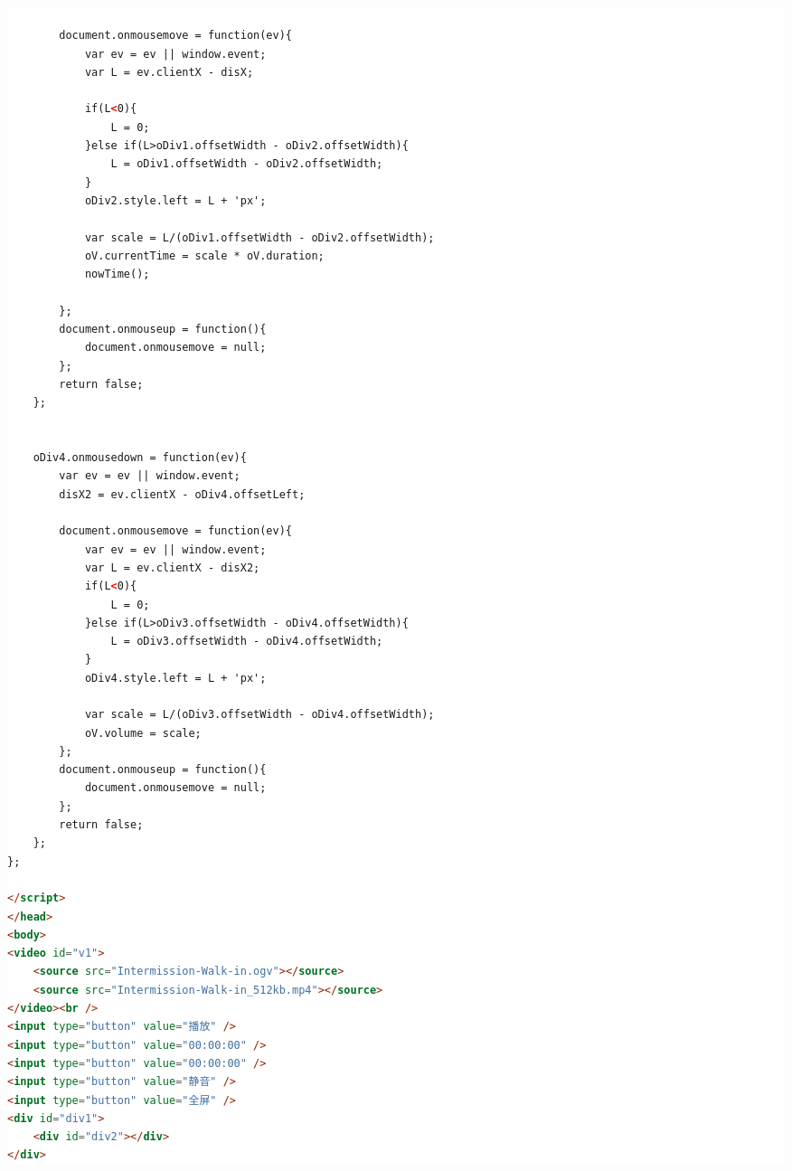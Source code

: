 ``` html

		document.onmousemove = function(ev){
			var ev = ev || window.event;
			var L = ev.clientX - disX;

			if(L<0){
				L = 0;
			}else if(L>oDiv1.offsetWidth - oDiv2.offsetWidth){
				L = oDiv1.offsetWidth - oDiv2.offsetWidth;
			}
			oDiv2.style.left = L + 'px';

			var scale = L/(oDiv1.offsetWidth - oDiv2.offsetWidth);
			oV.currentTime = scale * oV.duration;
			nowTime();

		};
		document.onmouseup = function(){
			document.onmousemove = null;
		};
		return false;
	};


	oDiv4.onmousedown = function(ev){
		var ev = ev || window.event;
		disX2 = ev.clientX - oDiv4.offsetLeft;

		document.onmousemove = function(ev){
			var ev = ev || window.event;
			var L = ev.clientX - disX2;
			if(L<0){
				L = 0;
			}else if(L>oDiv3.offsetWidth - oDiv4.offsetWidth){
				L = oDiv3.offsetWidth - oDiv4.offsetWidth;
			}
			oDiv4.style.left = L + 'px';

			var scale = L/(oDiv3.offsetWidth - oDiv4.offsetWidth);
			oV.volume = scale;
		};
		document.onmouseup = function(){
			document.onmousemove = null;
		};
		return false;
	};
};

</script>
</head>
<body>
<video id="v1">
	<source src="Intermission-Walk-in.ogv"></source>
    <source src="Intermission-Walk-in_512kb.mp4"></source>
</video><br />
<input type="button" value="播放" />
<input type="button" value="00:00:00" />
<input type="button" value="00:00:00" />
<input type="button" value="静音" />
<input type="button" value="全屏" />
<div id="div1">
	<div id="div2"></div>
</div>
```